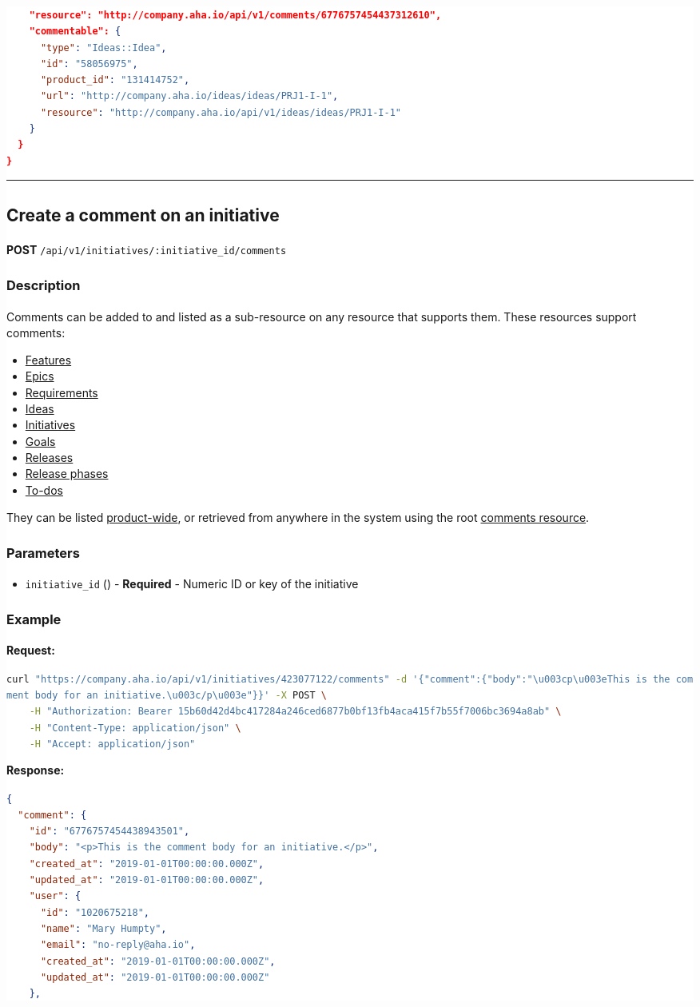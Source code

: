 ```json
    "resource": "http://company.aha.io/api/v1/comments/6776757454437312610",
    "commentable": {
      "type": "Ideas::Idea",
      "id": "58056975",
      "product_id": "131414752",
      "url": "http://company.aha.io/ideas/ideas/PRJ1-I-1",
      "resource": "http://company.aha.io/api/v1/ideas/ideas/PRJ1-I-1"
    }
  }
}
```

---

## Create a comment on an initiative

**POST** `/api/v1/initiatives/:initiative_id/comments`

### Description
Comments can be added to and listed as a sub-resource on any resource that supports them.
These resources support comments:

- [Features](/api/resources/comments/list_comments_on_a_feature)
- [Epics](/api/resources/comments/list_comments_on_an_epic)
- [Requirements](/api/resources/comments/list_comments_on_a_requirement)
- [Ideas](/api/resources/comments/list_comments_on_an_idea)
- [Initiatives](/api/resources/comments/list_comments_on_an_initiative)
- [Goals](/api/resources/comments/list_comments_on_a_goal)
- [Releases](/api/resources/comments/list_comments_on_a_release)
- [Release phases](/api/resources/comments/list_comments_on_a_release_phase)
- [To-dos](/api/resources/comments/list_comments_on_a_to-do)

They can be listed [product-wide](/api/resources/comments/list_comments_in_a_product),
or retrieved from anywhere in the system using the root [comments resource](/api/resources/comments/get_a_specific_comment).


### Parameters
- `initiative_id` () - **Required** - Numeric ID or key of the initiative

### Example
**Request:**
```bash
curl "https://company.aha.io/api/v1/initiatives/423077122/comments" -d '{"comment":{"body":"\u003cp\u003eThis is the comment body for an initiative.\u003c/p\u003e"}}' -X POST \
	-H "Authorization: Bearer 15b60d42d4bc417284a246ced6877b0bf13fb4aca415f7b55f7006bc3694a8ab" \
	-H "Content-Type: application/json" \
	-H "Accept: application/json"
```

**Response:**
```json
{
  "comment": {
    "id": "6776757454438943501",
    "body": "<p>This is the comment body for an initiative.</p>",
    "created_at": "2019-01-01T00:00:00.000Z",
    "updated_at": "2019-01-01T00:00:00.000Z",
    "user": {
      "id": "1020675218",
      "name": "Mary Humpty",
      "email": "no-reply@aha.io",
      "created_at": "2019-01-01T00:00:00.000Z",
      "updated_at": "2019-01-01T00:00:00.000Z"
    },
```